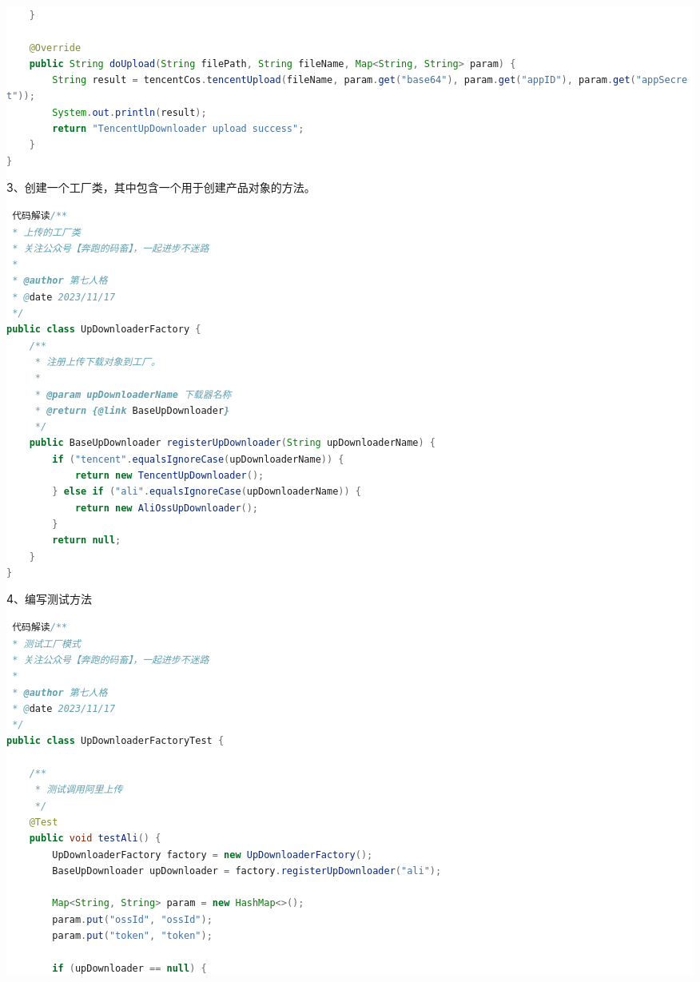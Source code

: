```java
    }

    @Override
    public String doUpload(String filePath, String fileName, Map<String, String> param) {
        String result = tencentCos.tencentUpload(fileName, param.get("base64"), param.get("appID"), param.get("appSecret"));
        System.out.println(result);
        return "TencentUpDownloader upload success";
    }
}
```

3、创建一个工厂类，其中包含一个用于创建产品对象的方法。

```java
 代码解读/**
 * 上传的工厂类
 * 关注公众号【奔跑的码畜】，一起进步不迷路
 *
 * @author 第七人格
 * @date 2023/11/17
 */
public class UpDownloaderFactory {
    /**
     * 注册上传下载对象到工厂。
     *
     * @param upDownloaderName 下载器名称
     * @return {@link BaseUpDownloader}
     */
    public BaseUpDownloader registerUpDownloader(String upDownloaderName) {
        if ("tencent".equalsIgnoreCase(upDownloaderName)) {
            return new TencentUpDownloader();
        } else if ("ali".equalsIgnoreCase(upDownloaderName)) {
            return new AliOssUpDownloader();
        }
        return null;
    }
}
```

4、编写测试方法

```java
 代码解读/**
 * 测试工厂模式
 * 关注公众号【奔跑的码畜】，一起进步不迷路
 *
 * @author 第七人格
 * @date 2023/11/17
 */
public class UpDownloaderFactoryTest {

    /**
     * 测试调用阿里上传
     */
    @Test
    public void testAli() {
        UpDownloaderFactory factory = new UpDownloaderFactory();
        BaseUpDownloader upDownloader = factory.registerUpDownloader("ali");

        Map<String, String> param = new HashMap<>();
        param.put("ossId", "ossId");
        param.put("token", "token");

        if (upDownloader == null) {
```